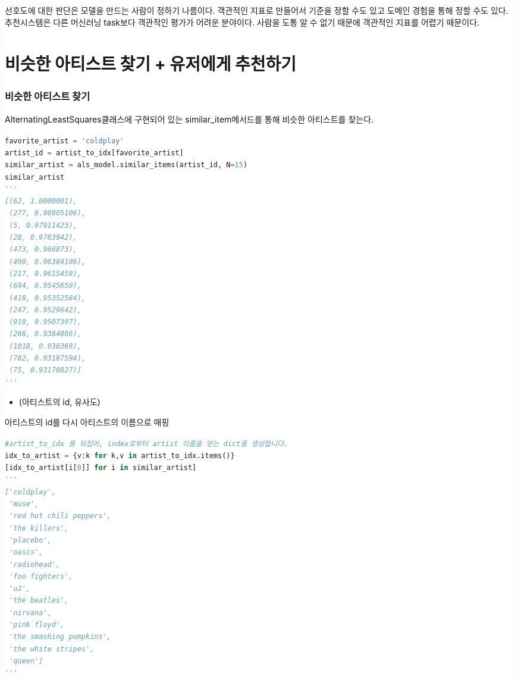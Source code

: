 선호도에 대한 판단은 모델을 만드는 사람이 정하기 나름이다. 객관적인 지표로 만들어서 기준을 정할 수도 있고 도메인 경험을 통해 정할 수도 있다. 추천시스템은 다른 머신러닝 task보다 객관적인 평가가 어려운 분야이다. 사람을 도통 알 수 없기 때문에 객관적인 지표를 어렵기 때문이다.

# 비슷한 아티스트 찾기 + 유저에게 추천하기

### 비슷한 아티스트 찾기

AlternatingLeastSquares클래스에 구현되어 있는 similar_item메서드를 통해 비슷한 아티스트를 찾는다.

```python
favorite_artist = 'coldplay'
artist_id = artist_to_idx[favorite_artist]
similar_artist = als_model.similar_items(artist_id, N=15)
similar_artist
'''
[(62, 1.0000001),
 (277, 0.98805106),
 (5, 0.97911423),
 (28, 0.9783942),
 (473, 0.968873),
 (490, 0.96384186),
 (217, 0.9615459),
 (694, 0.9545659),
 (418, 0.95352584),
 (247, 0.9529642),
 (910, 0.9507397),
 (268, 0.9384866),
 (1018, 0.938369),
 (782, 0.93187594),
 (75, 0.93178827)]
'''
```

- (아티스트의 id, 유사도)

아티스트의 id를 다시 아티스트의 이름으로 매핑

```python
#artist_to_idx 를 뒤집어, index로부터 artist 이름을 얻는 dict를 생성합니다. 
idx_to_artist = {v:k for k,v in artist_to_idx.items()}
[idx_to_artist[i[0]] for i in similar_artist]
'''
['coldplay',
 'muse',
 'red hot chili peppers',
 'the killers',
 'placebo',
 'oasis',
 'radiohead',
 'foo fighters',
 'u2',
 'the beatles',
 'nirvana',
 'pink floyd',
 'the smashing pumpkins',
 'the white stripes',
 'queen']
'''
```
